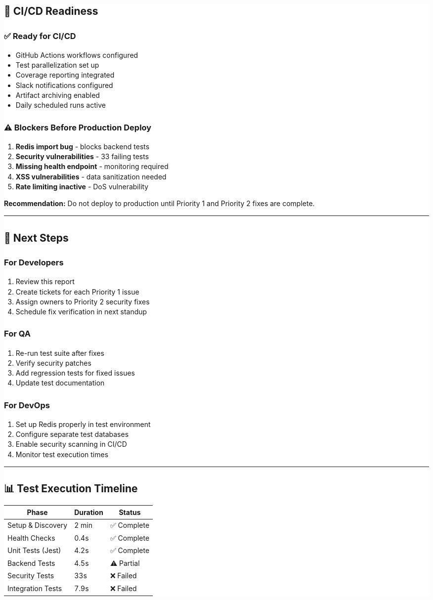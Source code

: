 
## 🚀 CI/CD Readiness

### ✅ Ready for CI/CD

- GitHub Actions workflows configured
- Test parallelization set up
- Coverage reporting integrated
- Slack notifications configured
- Artifact archiving enabled
- Daily scheduled runs active

### ⚠️ Blockers Before Production Deploy

1. **Redis import bug** - blocks backend tests
2. **Security vulnerabilities** - 33 failing tests
3. **Missing health endpoint** - monitoring required
4. **XSS vulnerabilities** - data sanitization needed
5. **Rate limiting inactive** - DoS vulnerability

**Recommendation:** Do not deploy to production until Priority 1 and Priority 2 fixes are complete.

---

## 📝 Next Steps

### For Developers

1. Review this report
2. Create tickets for each Priority 1 issue
3. Assign owners to Priority 2 security fixes
4. Schedule fix verification in next standup

### For QA

1. Re-run test suite after fixes
2. Verify security patches
3. Add regression tests for fixed issues
4. Update test documentation

### For DevOps

1. Set up Redis properly in test environment
2. Configure separate test databases
3. Enable security scanning in CI/CD
4. Monitor test execution times

---

## 📊 Test Execution Timeline

| Phase | Duration | Status |
|-------|----------|--------|
| Setup & Discovery | 2 min | ✅ Complete |
| Health Checks | 0.4s | ✅ Complete |
| Unit Tests (Jest) | 4.2s | ✅ Complete |
| Backend Tests | 4.5s | ⚠️ Partial |
| Security Tests | 33s | ❌ Failed |
| Integration Tests | 7.9s | ❌ Failed |